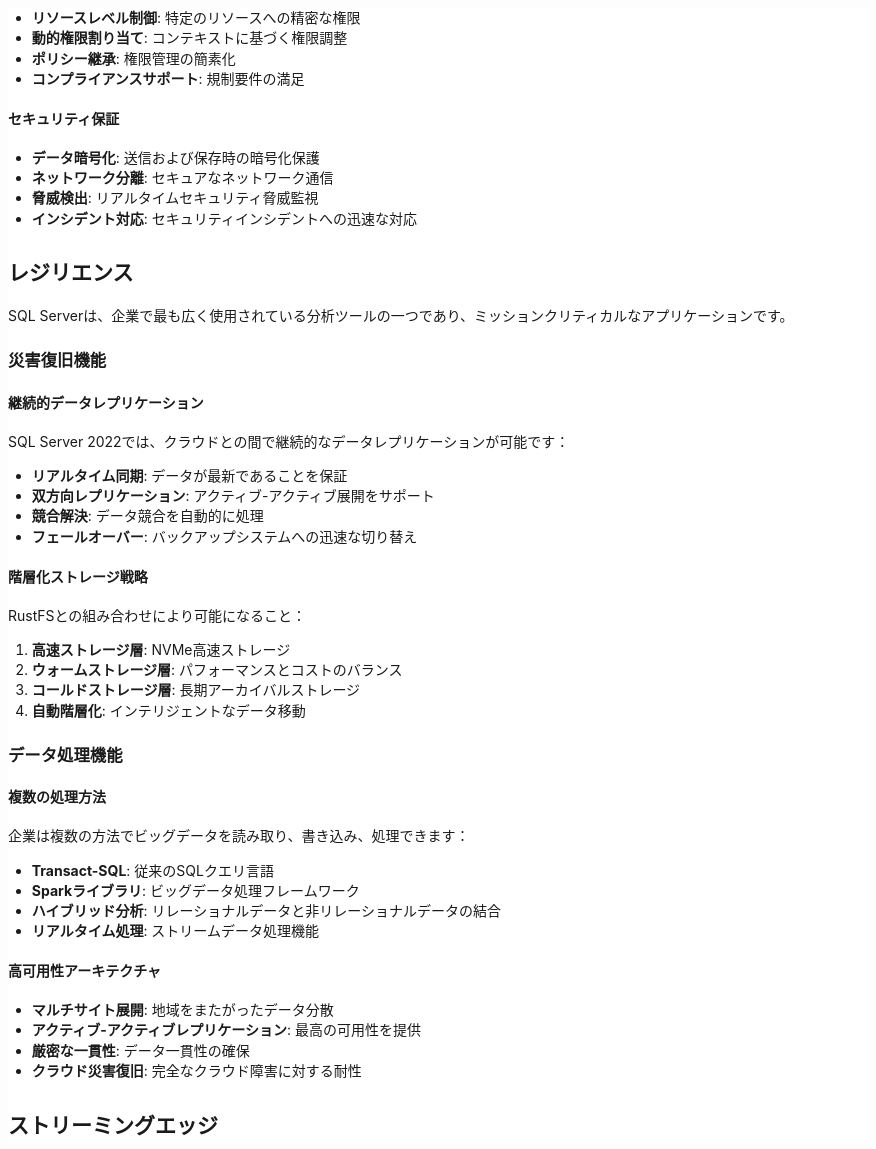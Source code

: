 - **リソースレベル制御**: 特定のリソースへの精密な権限
- **動的権限割り当て**: コンテキストに基づく権限調整
- **ポリシー継承**: 権限管理の簡素化
- **コンプライアンスサポート**: 規制要件の満足

#### セキュリティ保証

- **データ暗号化**: 送信および保存時の暗号化保護
- **ネットワーク分離**: セキュアなネットワーク通信
- **脅威検出**: リアルタイムセキュリティ脅威監視
- **インシデント対応**: セキュリティインシデントへの迅速な対応

## レジリエンス

SQL Serverは、企業で最も広く使用されている分析ツールの一つであり、ミッションクリティカルなアプリケーションです。

### 災害復旧機能

#### 継続的データレプリケーション

SQL Server 2022では、クラウドとの間で継続的なデータレプリケーションが可能です：

- **リアルタイム同期**: データが最新であることを保証
- **双方向レプリケーション**: アクティブ-アクティブ展開をサポート
- **競合解決**: データ競合を自動的に処理
- **フェールオーバー**: バックアップシステムへの迅速な切り替え

#### 階層化ストレージ戦略

RustFSとの組み合わせにより可能になること：

1. **高速ストレージ層**: NVMe高速ストレージ
2. **ウォームストレージ層**: パフォーマンスとコストのバランス
3. **コールドストレージ層**: 長期アーカイバルストレージ
4. **自動階層化**: インテリジェントなデータ移動

### データ処理機能

#### 複数の処理方法

企業は複数の方法でビッグデータを読み取り、書き込み、処理できます：

- **Transact-SQL**: 従来のSQLクエリ言語
- **Sparkライブラリ**: ビッグデータ処理フレームワーク
- **ハイブリッド分析**: リレーショナルデータと非リレーショナルデータの結合
- **リアルタイム処理**: ストリームデータ処理機能

#### 高可用性アーキテクチャ

- **マルチサイト展開**: 地域をまたがったデータ分散
- **アクティブ-アクティブレプリケーション**: 最高の可用性を提供
- **厳密な一貫性**: データ一貫性の確保
- **クラウド災害復旧**: 完全なクラウド障害に対する耐性

## ストリーミングエッジ
